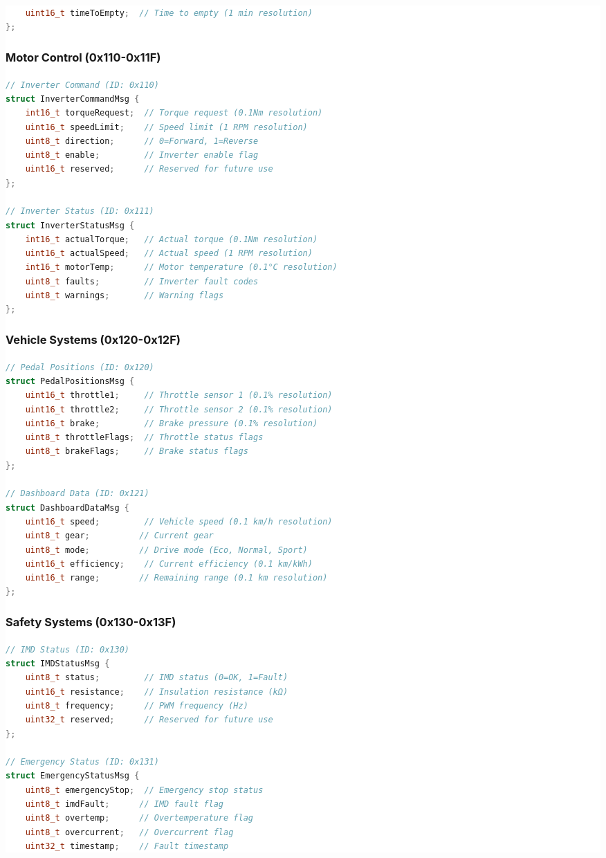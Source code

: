```cpp
    uint16_t timeToEmpty;  // Time to empty (1 min resolution)
};
```

### Motor Control (0x110-0x11F)
```cpp
// Inverter Command (ID: 0x110)
struct InverterCommandMsg {
    int16_t torqueRequest;  // Torque request (0.1Nm resolution)
    uint16_t speedLimit;    // Speed limit (1 RPM resolution)
    uint8_t direction;      // 0=Forward, 1=Reverse
    uint8_t enable;         // Inverter enable flag
    uint16_t reserved;      // Reserved for future use
};

// Inverter Status (ID: 0x111)
struct InverterStatusMsg {
    int16_t actualTorque;   // Actual torque (0.1Nm resolution)
    uint16_t actualSpeed;   // Actual speed (1 RPM resolution)
    int16_t motorTemp;      // Motor temperature (0.1°C resolution)
    uint8_t faults;         // Inverter fault codes
    uint8_t warnings;       // Warning flags
};
```

### Vehicle Systems (0x120-0x12F)
```cpp
// Pedal Positions (ID: 0x120)
struct PedalPositionsMsg {
    uint16_t throttle1;     // Throttle sensor 1 (0.1% resolution)
    uint16_t throttle2;     // Throttle sensor 2 (0.1% resolution)
    uint16_t brake;         // Brake pressure (0.1% resolution)
    uint8_t throttleFlags;  // Throttle status flags
    uint8_t brakeFlags;     // Brake status flags
};

// Dashboard Data (ID: 0x121)
struct DashboardDataMsg {
    uint16_t speed;         // Vehicle speed (0.1 km/h resolution)
    uint8_t gear;          // Current gear
    uint8_t mode;          // Drive mode (Eco, Normal, Sport)
    uint16_t efficiency;    // Current efficiency (0.1 km/kWh)
    uint16_t range;        // Remaining range (0.1 km resolution)
};
```

### Safety Systems (0x130-0x13F)
```cpp
// IMD Status (ID: 0x130)
struct IMDStatusMsg {
    uint8_t status;         // IMD status (0=OK, 1=Fault)
    uint16_t resistance;    // Insulation resistance (kΩ)
    uint8_t frequency;      // PWM frequency (Hz)
    uint32_t reserved;      // Reserved for future use
};

// Emergency Status (ID: 0x131)
struct EmergencyStatusMsg {
    uint8_t emergencyStop;  // Emergency stop status
    uint8_t imdFault;      // IMD fault flag
    uint8_t overtemp;      // Overtemperature flag
    uint8_t overcurrent;   // Overcurrent flag
    uint32_t timestamp;    // Fault timestamp
```